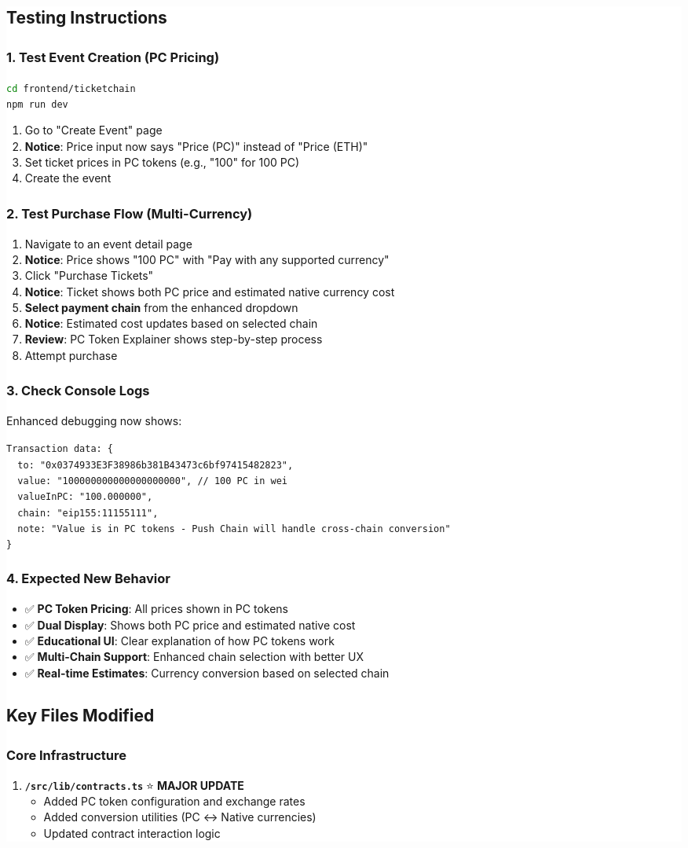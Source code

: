 ## Testing Instructions

### 1. **Test Event Creation (PC Pricing)**
```bash
cd frontend/ticketchain
npm run dev
```

1. Go to "Create Event" page
2. **Notice**: Price input now says "Price (PC)" instead of "Price (ETH)"
3. Set ticket prices in PC tokens (e.g., "100" for 100 PC)
4. Create the event

### 2. **Test Purchase Flow (Multi-Currency)**
1. Navigate to an event detail page
2. **Notice**: Price shows "100 PC" with "Pay with any supported currency"
3. Click "Purchase Tickets"
4. **Notice**: Ticket shows both PC price and estimated native currency cost
5. **Select payment chain** from the enhanced dropdown
6. **Notice**: Estimated cost updates based on selected chain
7. **Review**: PC Token Explainer shows step-by-step process
8. Attempt purchase

### 3. **Check Console Logs**
Enhanced debugging now shows:
```
Transaction data: {
  to: "0x0374933E3F38986b381B43473c6bf97415482823",
  value: "100000000000000000000", // 100 PC in wei
  valueInPC: "100.000000",
  chain: "eip155:11155111",
  note: "Value is in PC tokens - Push Chain will handle cross-chain conversion"
}
```

### 4. **Expected New Behavior**
- ✅ **PC Token Pricing**: All prices shown in PC tokens
- ✅ **Dual Display**: Shows both PC price and estimated native cost
- ✅ **Educational UI**: Clear explanation of how PC tokens work
- ✅ **Multi-Chain Support**: Enhanced chain selection with better UX
- ✅ **Real-time Estimates**: Currency conversion based on selected chain

## Key Files Modified

### **Core Infrastructure**
1. **`/src/lib/contracts.ts`** ⭐ **MAJOR UPDATE**
   - Added PC token configuration and exchange rates
   - Added conversion utilities (PC ↔ Native currencies)
   - Updated contract interaction logic

